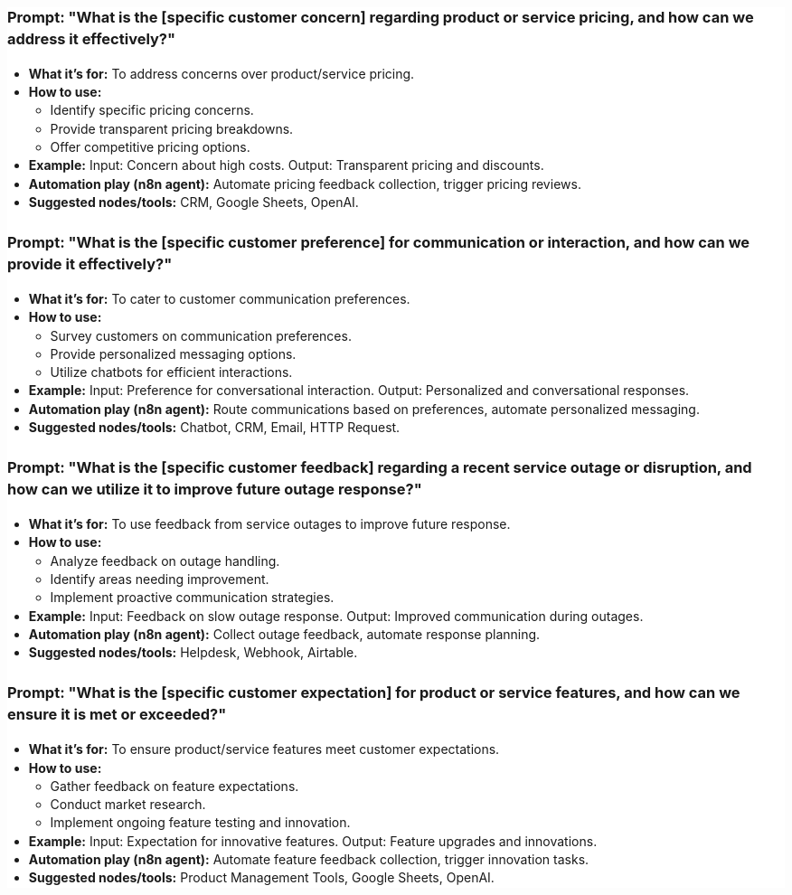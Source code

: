 ### Prompt: "What is the [specific customer concern] regarding product or service pricing, and how can we address it effectively?"
- **What it’s for:** To address concerns over product/service pricing.
- **How to use:** 
  - Identify specific pricing concerns.
  - Provide transparent pricing breakdowns.
  - Offer competitive pricing options.
- **Example:** Input: Concern about high costs. Output: Transparent pricing and discounts.
- **Automation play (n8n agent):** Automate pricing feedback collection, trigger pricing reviews.
- **Suggested nodes/tools:** CRM, Google Sheets, OpenAI.

### Prompt: "What is the [specific customer preference] for communication or interaction, and how can we provide it effectively?"
- **What it’s for:** To cater to customer communication preferences.
- **How to use:** 
  - Survey customers on communication preferences.
  - Provide personalized messaging options.
  - Utilize chatbots for efficient interactions.
- **Example:** Input: Preference for conversational interaction. Output: Personalized and conversational responses.
- **Automation play (n8n agent):** Route communications based on preferences, automate personalized messaging.
- **Suggested nodes/tools:** Chatbot, CRM, Email, HTTP Request.

### Prompt: "What is the [specific customer feedback] regarding a recent service outage or disruption, and how can we utilize it to improve future outage response?"
- **What it’s for:** To use feedback from service outages to improve future response.
- **How to use:** 
  - Analyze feedback on outage handling.
  - Identify areas needing improvement.
  - Implement proactive communication strategies.
- **Example:** Input: Feedback on slow outage response. Output: Improved communication during outages.
- **Automation play (n8n agent):** Collect outage feedback, automate response planning.
- **Suggested nodes/tools:** Helpdesk, Webhook, Airtable.

### Prompt: "What is the [specific customer expectation] for product or service features, and how can we ensure it is met or exceeded?"
- **What it’s for:** To ensure product/service features meet customer expectations.
- **How to use:** 
  - Gather feedback on feature expectations.
  - Conduct market research.
  - Implement ongoing feature testing and innovation.
- **Example:** Input: Expectation for innovative features. Output: Feature upgrades and innovations.
- **Automation play (n8n agent):** Automate feature feedback collection, trigger innovation tasks.
- **Suggested nodes/tools:** Product Management Tools, Google Sheets, OpenAI.

